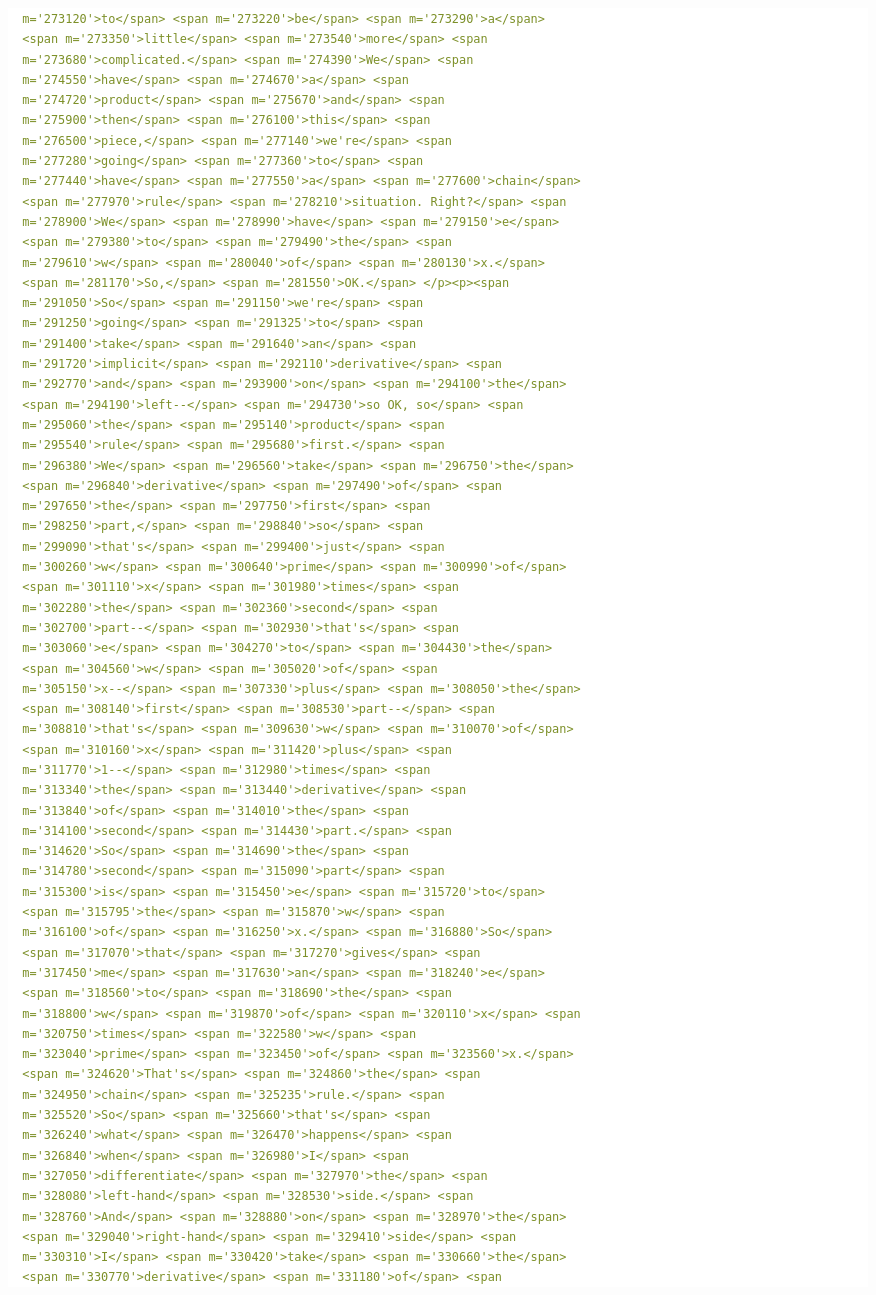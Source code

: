 ```yaml
  m='273120'>to</span> <span m='273220'>be</span> <span m='273290'>a</span>
  <span m='273350'>little</span> <span m='273540'>more</span> <span
  m='273680'>complicated.</span> <span m='274390'>We</span> <span
  m='274550'>have</span> <span m='274670'>a</span> <span
  m='274720'>product</span> <span m='275670'>and</span> <span
  m='275900'>then</span> <span m='276100'>this</span> <span
  m='276500'>piece,</span> <span m='277140'>we're</span> <span
  m='277280'>going</span> <span m='277360'>to</span> <span
  m='277440'>have</span> <span m='277550'>a</span> <span m='277600'>chain</span>
  <span m='277970'>rule</span> <span m='278210'>situation. Right?</span> <span
  m='278900'>We</span> <span m='278990'>have</span> <span m='279150'>e</span>
  <span m='279380'>to</span> <span m='279490'>the</span> <span
  m='279610'>w</span> <span m='280040'>of</span> <span m='280130'>x.</span>
  <span m='281170'>So,</span> <span m='281550'>OK.</span> </p><p><span
  m='291050'>So</span> <span m='291150'>we're</span> <span
  m='291250'>going</span> <span m='291325'>to</span> <span
  m='291400'>take</span> <span m='291640'>an</span> <span
  m='291720'>implicit</span> <span m='292110'>derivative</span> <span
  m='292770'>and</span> <span m='293900'>on</span> <span m='294100'>the</span>
  <span m='294190'>left--</span> <span m='294730'>so OK, so</span> <span
  m='295060'>the</span> <span m='295140'>product</span> <span
  m='295540'>rule</span> <span m='295680'>first.</span> <span
  m='296380'>We</span> <span m='296560'>take</span> <span m='296750'>the</span>
  <span m='296840'>derivative</span> <span m='297490'>of</span> <span
  m='297650'>the</span> <span m='297750'>first</span> <span
  m='298250'>part,</span> <span m='298840'>so</span> <span
  m='299090'>that's</span> <span m='299400'>just</span> <span
  m='300260'>w</span> <span m='300640'>prime</span> <span m='300990'>of</span>
  <span m='301110'>x</span> <span m='301980'>times</span> <span
  m='302280'>the</span> <span m='302360'>second</span> <span
  m='302700'>part--</span> <span m='302930'>that's</span> <span
  m='303060'>e</span> <span m='304270'>to</span> <span m='304430'>the</span>
  <span m='304560'>w</span> <span m='305020'>of</span> <span
  m='305150'>x--</span> <span m='307330'>plus</span> <span m='308050'>the</span>
  <span m='308140'>first</span> <span m='308530'>part--</span> <span
  m='308810'>that's</span> <span m='309630'>w</span> <span m='310070'>of</span>
  <span m='310160'>x</span> <span m='311420'>plus</span> <span
  m='311770'>1--</span> <span m='312980'>times</span> <span
  m='313340'>the</span> <span m='313440'>derivative</span> <span
  m='313840'>of</span> <span m='314010'>the</span> <span
  m='314100'>second</span> <span m='314430'>part.</span> <span
  m='314620'>So</span> <span m='314690'>the</span> <span
  m='314780'>second</span> <span m='315090'>part</span> <span
  m='315300'>is</span> <span m='315450'>e</span> <span m='315720'>to</span>
  <span m='315795'>the</span> <span m='315870'>w</span> <span
  m='316100'>of</span> <span m='316250'>x.</span> <span m='316880'>So</span>
  <span m='317070'>that</span> <span m='317270'>gives</span> <span
  m='317450'>me</span> <span m='317630'>an</span> <span m='318240'>e</span>
  <span m='318560'>to</span> <span m='318690'>the</span> <span
  m='318800'>w</span> <span m='319870'>of</span> <span m='320110'>x</span> <span
  m='320750'>times</span> <span m='322580'>w</span> <span
  m='323040'>prime</span> <span m='323450'>of</span> <span m='323560'>x.</span>
  <span m='324620'>That's</span> <span m='324860'>the</span> <span
  m='324950'>chain</span> <span m='325235'>rule.</span> <span
  m='325520'>So</span> <span m='325660'>that's</span> <span
  m='326240'>what</span> <span m='326470'>happens</span> <span
  m='326840'>when</span> <span m='326980'>I</span> <span
  m='327050'>differentiate</span> <span m='327970'>the</span> <span
  m='328080'>left-hand</span> <span m='328530'>side.</span> <span
  m='328760'>And</span> <span m='328880'>on</span> <span m='328970'>the</span>
  <span m='329040'>right-hand</span> <span m='329410'>side</span> <span
  m='330310'>I</span> <span m='330420'>take</span> <span m='330660'>the</span>
  <span m='330770'>derivative</span> <span m='331180'>of</span> <span
```